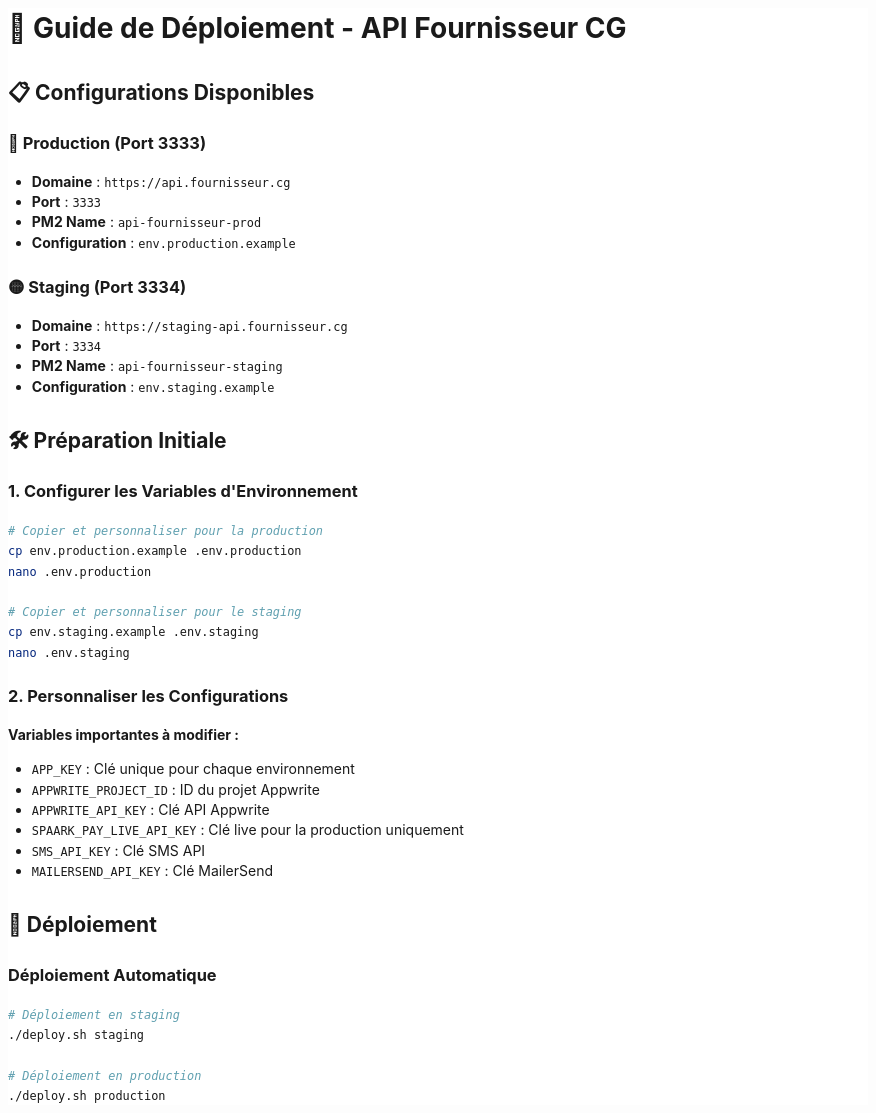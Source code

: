 # 🚀 Guide de Déploiement - API Fournisseur CG

## 📋 Configurations Disponibles

### 🔴 **Production** (Port 3333)
- **Domaine** : `https://api.fournisseur.cg`
- **Port** : `3333`
- **PM2 Name** : `api-fournisseur-prod`
- **Configuration** : `env.production.example`

### 🟡 **Staging** (Port 3334)
- **Domaine** : `https://staging-api.fournisseur.cg`
- **Port** : `3334`
- **PM2 Name** : `api-fournisseur-staging`
- **Configuration** : `env.staging.example`

## 🛠️ Préparation Initiale

### 1. Configurer les Variables d'Environnement

```bash
# Copier et personnaliser pour la production
cp env.production.example .env.production
nano .env.production

# Copier et personnaliser pour le staging
cp env.staging.example .env.staging
nano .env.staging
```

### 2. Personnaliser les Configurations

**Variables importantes à modifier :**

- `APP_KEY` : Clé unique pour chaque environnement
- `APPWRITE_PROJECT_ID` : ID du projet Appwrite
- `APPWRITE_API_KEY` : Clé API Appwrite
- `SPAARK_PAY_LIVE_API_KEY` : Clé live pour la production uniquement
- `SMS_API_KEY` : Clé SMS API
- `MAILERSEND_API_KEY` : Clé MailerSend

## 🚀 Déploiement

### Déploiement Automatique

```bash
# Déploiement en staging
./deploy.sh staging

# Déploiement en production
./deploy.sh production
```
